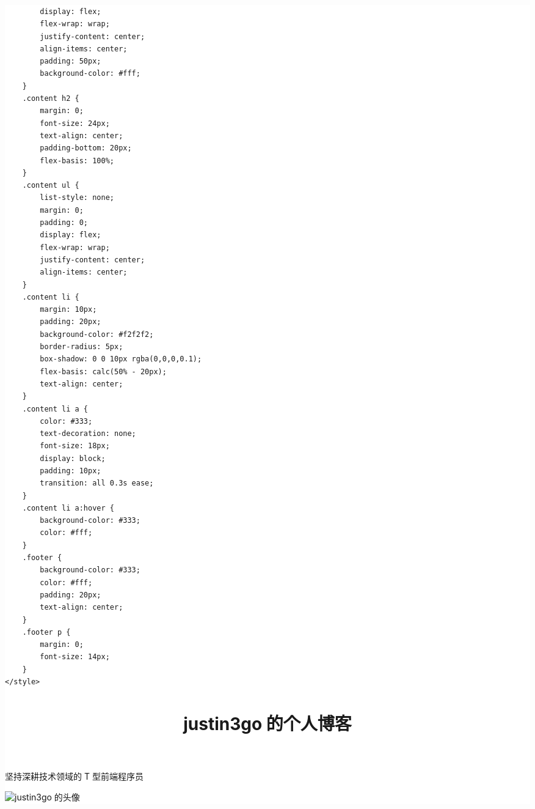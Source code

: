 			display: flex;
			flex-wrap: wrap;
			justify-content: center;
			align-items: center;
			padding: 50px;
			background-color: #fff;
		}
		.content h2 {
			margin: 0;
			font-size: 24px;
			text-align: center;
			padding-bottom: 20px;
			flex-basis: 100%;
		}
		.content ul {
			list-style: none;
			margin: 0;
			padding: 0;
			display: flex;
			flex-wrap: wrap;
			justify-content: center;
			align-items: center;
		}
		.content li {
			margin: 10px;
			padding: 20px;
			background-color: #f2f2f2;
			border-radius: 5px;
			box-shadow: 0 0 10px rgba(0,0,0,0.1);
			flex-basis: calc(50% - 20px);
			text-align: center;
		}
		.content li a {
			color: #333;
			text-decoration: none;
			font-size: 18px;
			display: block;
			padding: 10px;
			transition: all 0.3s ease;
		}
		.content li a:hover {
			background-color: #333;
			color: #fff;
		}
		.footer {
			background-color: #333;
			color: #fff;
			padding: 20px;
			text-align: center;
		}
		.footer p {
			margin: 0;
			font-size: 14px;
		}
	</style>
</head>
<body>
	<header>
		<h1>justin3go 的个人博客</h1>
	</header>
	<div class="intro">
		<p>坚持深耕技术领域的 T 型前端程序员</p>
		<img src="https://oss.justin3go.com/justin3goAvatar.png" alt="justin3go 的头像">